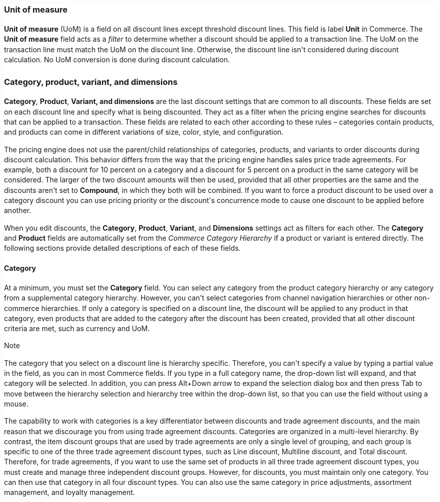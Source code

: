 ### Unit of measure

**Unit of measure** (UoM) is a field on all discount lines except threshold discount lines. This field is label **Unit** in Commerce. The **Unit of measure** field acts as a _filter_ to determine whether a discount should be applied to a transaction line. The UoM on the transaction line must match the UoM on the discount line. Otherwise, the discount line isn't considered during discount calculation. No UoM conversion is done during discount calculation.

### Category, product, variant, and dimensions

**Category**, **Product**, **Variant, and dimensions** are the last discount settings that are common to all discounts. These fields are set on each discount line and specify what is being discounted. They act as a filter when the pricing engine searches for discounts that can be applied to a transaction. These fields are related to each other according to these rules – categories contain products, and products can come in different variations of size, color, style, and configuration.

The pricing engine does not use the parent/child relationships of categories, products, and variants to order discounts during discount calculation. This behavior differs from the way that the pricing engine handles sales price trade agreements. For example, both a discount for 10 percent on a category and a discount for 5 percent on a product in the same category will be considered. The larger of the two discount amounts will then be used, provided that all other properties are the same and the discounts aren't set to **Compound**, in which they both will be combined. If you want to force a product discount to be used over a category discount you can use pricing priority or the discount's concurrence mode to cause one discount to be applied before another.

When you edit discounts, the **Category**, **Product**, **Variant**, and **Dimensions** settings act as filters for each other. The **Category** and **Product** fields are automatically set from the *Commerce Category Hierarchy* if a product or variant is entered directly. The following sections provide detailed descriptions of each of these fields.

#### Category

At a minimum, you must set the **Category** field. You can select any category from the product category hierarchy or any category from a supplemental category hierarchy. However, you can't select categories from channel navigation hierarchies or other non-commerce hierarchies. If only a category is specified on a discount line, the discount will be applied to any product in that category, even products that are added to the category after the discount has been created, provided that all other discount criteria are met, such as currency and UoM.

> [!NOTE]
> The category that you select on a discount line is hierarchy specific. Therefore, you can't specify a value by typing a partial value in the field, as you can in most Commerce fields. If you type in a full category name, the drop-down list will expand, and that category will be selected. In addition, you can press Alt+Down arrow to expand the selection dialog box and then press Tab to move between the hierarchy selection and hierarchy tree within the drop-down list, so that you can use the field without using a mouse.

The capability to work with categories is a key differentiator between discounts and trade agreement discounts, and the main reason that we discourage you from using trade agreement discounts. Categories are organized in a multi-level hierarchy. By contrast, the item discount groups that are used by trade agreements are only a single level of grouping, and each group is specific to one of the three trade agreement discount types, such as Line discount, Multiline discount, and Total discount. Therefore, for trade agreements, if you want to use the same set of products in all three trade agreement discount types, you must create and manage three independent discount groups. However, for discounts, you must maintain only one category. You can then use that category in all four discount types. You can also use the same category in price adjustments, assortment management, and loyalty management.
